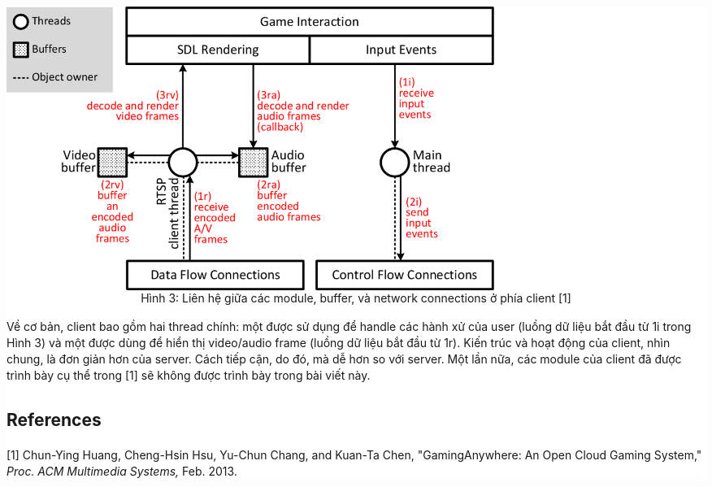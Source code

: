  <img src ="/img/ga-client.png" align = "center" width = "600">
 <div class = "thecap" align = "center"> Hình 3: Liên hệ giữa các module, buffer, và network connections ở phía client [1] </div>
</div>

Về cơ bản, client bao gồm hai thread chính: một được sử dụng để handle các hành xử của user (luồng dữ liệu bắt đầu từ 1i trong Hình 3) và một được dùng để hiển thị video/audio frame (luồng dữ liệu bắt đầu từ 1r). Kiến trúc và hoạt động của client, nhìn chung, là đơn giản hơn của server. Cách tiếp cận, do đó, mà dễ hơn so với server. Một lần nữa, các module của client đã được trình bày cụ thể trong [1] sẽ không được trình bày trong bài viết này.

## References

[1] Chun-Ying Huang, Cheng-Hsin Hsu, Yu-Chun Chang, and Kuan-Ta Chen, "GamingAnywhere: An Open Cloud Gaming System," *Proc. ACM Multimedia Systems,* Feb. 2013.